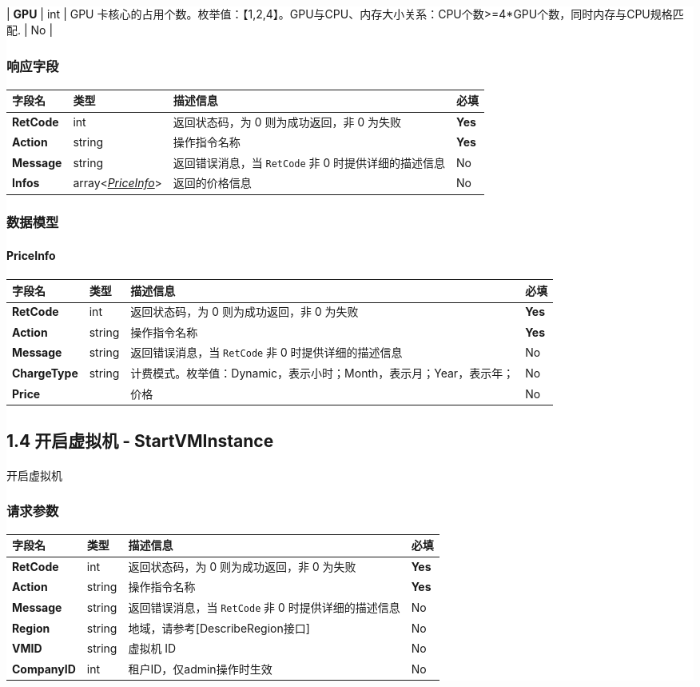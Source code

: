 | **GPU** | int | GPU 卡核心的占用个数。枚举值：【1,2,4】。GPU与CPU、内存大小关系：CPU个数>=4*GPU个数，同时内存与CPU规格匹配. | No |

### 响应字段



    
    
| 字段名 | 类型 | 描述信息 | 必填 |
|:---|:---|:---|:---|
| **RetCode** | int | 返回状态码，为 0 则为成功返回，非 0 为失败 | **Yes** |
| **Action** | string | 操作指令名称 | **Yes** |
| **Message** | string | 返回错误消息，当 `RetCode` 非 0 时提供详细的描述信息 | No |
| **Infos** | array<[*PriceInfo*](#PriceInfo)> | 返回的价格信息 | No |



### 数据模型


    

    

    
#### PriceInfo

    
    
| 字段名 | 类型 | 描述信息 | 必填 |
|:---|:---|:---|:---|
| **RetCode** | int | 返回状态码，为 0 则为成功返回，非 0 为失败 | **Yes** |
| **Action** | string | 操作指令名称 | **Yes** |
| **Message** | string | 返回错误消息，当 `RetCode` 非 0 时提供详细的描述信息 | No |
| **ChargeType** | string | 计费模式。枚举值：Dynamic，表示小时；Month，表示月；Year，表示年； | No |
| **Price** |  | 价格 | No |
    





    
    
## 1.4 开启虚拟机 - StartVMInstance

开启虚拟机

### 请求参数



    
    
| 字段名 | 类型 | 描述信息 | 必填 |
|:---|:---|:---|:---|
| **RetCode** | int | 返回状态码，为 0 则为成功返回，非 0 为失败 | **Yes** |
| **Action** | string | 操作指令名称 | **Yes** |
| **Message** | string | 返回错误消息，当 `RetCode` 非 0 时提供详细的描述信息 | No |
| **Region** | string | 地域，请参考[DescribeRegion接口] | No |
| **VMID** | string | 虚拟机 ID | No |
| **CompanyID** | int | 租户ID，仅admin操作时生效 | No |
